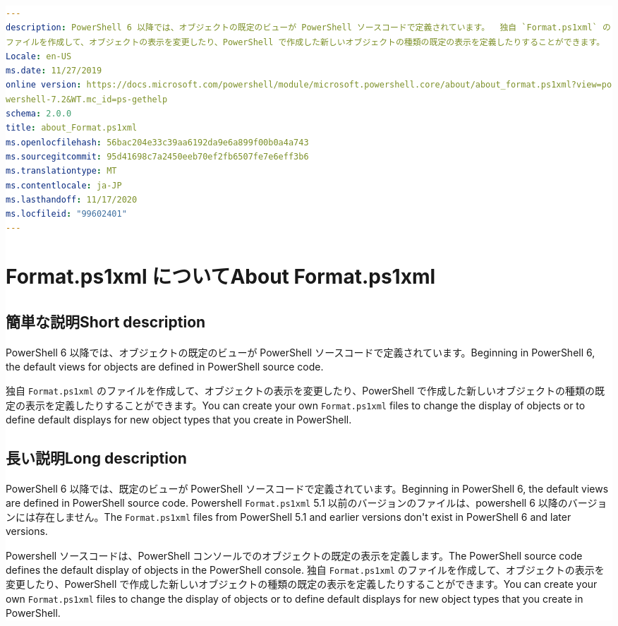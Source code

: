 ```yaml
---
description: PowerShell 6 以降では、オブジェクトの既定のビューが PowerShell ソースコードで定義されています。  独自 `Format.ps1xml` のファイルを作成して、オブジェクトの表示を変更したり、PowerShell で作成した新しいオブジェクトの種類の既定の表示を定義したりすることができます。
Locale: en-US
ms.date: 11/27/2019
online version: https://docs.microsoft.com/powershell/module/microsoft.powershell.core/about/about_format.ps1xml?view=powershell-7.2&WT.mc_id=ps-gethelp
schema: 2.0.0
title: about_Format.ps1xml
ms.openlocfilehash: 56bac204e33c39aa6192da9e6a899f00b0a4a743
ms.sourcegitcommit: 95d41698c7a2450eeb70ef2fb6507fe7e6eff3b6
ms.translationtype: MT
ms.contentlocale: ja-JP
ms.lasthandoff: 11/17/2020
ms.locfileid: "99602401"
---
```

# <a name="about-formatps1xml"></a><span data-ttu-id="2c877-104">Format.ps1xml について</span><span class="sxs-lookup"><span data-stu-id="2c877-104">About Format.ps1xml</span></span>

## <a name="short-description"></a><span data-ttu-id="2c877-105">簡単な説明</span><span class="sxs-lookup"><span data-stu-id="2c877-105">Short description</span></span>

<span data-ttu-id="2c877-106">PowerShell 6 以降では、オブジェクトの既定のビューが PowerShell ソースコードで定義されています。</span><span class="sxs-lookup"><span data-stu-id="2c877-106">Beginning in PowerShell 6, the default views for objects are defined in PowerShell source code.</span></span>

<span data-ttu-id="2c877-107">独自 `Format.ps1xml` のファイルを作成して、オブジェクトの表示を変更したり、PowerShell で作成した新しいオブジェクトの種類の既定の表示を定義したりすることができます。</span><span class="sxs-lookup"><span data-stu-id="2c877-107">You can create your own `Format.ps1xml` files to change the display of objects or to define default displays for new object types that you create in PowerShell.</span></span>

## <a name="long-description"></a><span data-ttu-id="2c877-108">長い説明</span><span class="sxs-lookup"><span data-stu-id="2c877-108">Long description</span></span>

<span data-ttu-id="2c877-109">PowerShell 6 以降では、既定のビューが PowerShell ソースコードで定義されています。</span><span class="sxs-lookup"><span data-stu-id="2c877-109">Beginning in PowerShell 6, the default views are defined in PowerShell source code.</span></span> <span data-ttu-id="2c877-110">Powershell `Format.ps1xml` 5.1 以前のバージョンのファイルは、powershell 6 以降のバージョンには存在しません。</span><span class="sxs-lookup"><span data-stu-id="2c877-110">The `Format.ps1xml` files from PowerShell 5.1 and earlier versions don't exist in PowerShell 6 and later versions.</span></span>

<span data-ttu-id="2c877-111">Powershell ソースコードは、PowerShell コンソールでのオブジェクトの既定の表示を定義します。</span><span class="sxs-lookup"><span data-stu-id="2c877-111">The PowerShell source code defines the default display of objects in the PowerShell console.</span></span> <span data-ttu-id="2c877-112">独自 `Format.ps1xml` のファイルを作成して、オブジェクトの表示を変更したり、PowerShell で作成した新しいオブジェクトの種類の既定の表示を定義したりすることができます。</span><span class="sxs-lookup"><span data-stu-id="2c877-112">You can create your own `Format.ps1xml` files to change the display of objects or to define default displays for new object types that you create in PowerShell.</span></span>
